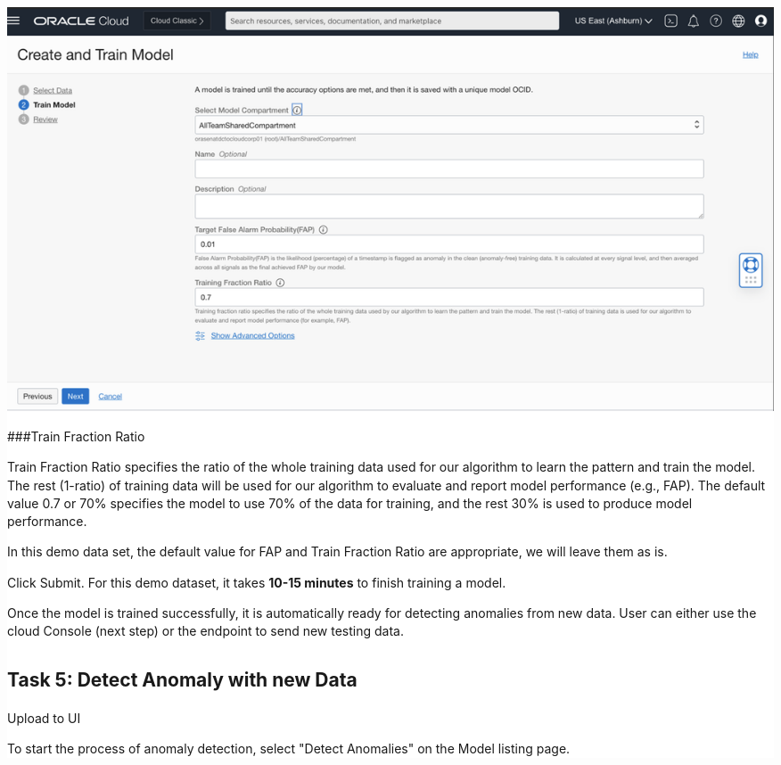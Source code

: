 ![Image alt text](images/task4-4.png)

###Train Fraction Ratio

Train Fraction Ratio specifies the ratio of the whole training data used for our algorithm to learn the pattern and train the model. The rest (1-ratio) of training data will be used for our algorithm to evaluate and report model performance (e.g., FAP). The default value 0.7 or 70% specifies the model to use 70% of the data for training, and the rest 30% is used to produce model performance.

In this demo data set, the default value for FAP and Train Fraction Ratio are appropriate, we will leave them as is.

Click Submit. For this demo dataset, it takes **10-15 minutes** to finish training a model.

Once the model is trained successfully, it is automatically ready for detecting anomalies from new data. User can either use the cloud Console (next step) or the endpoint to send new testing data.

## Task 5: Detect Anomaly with new Data
Upload to UI

To start the process of anomaly detection, select "Detect Anomalies" on the Model listing page.